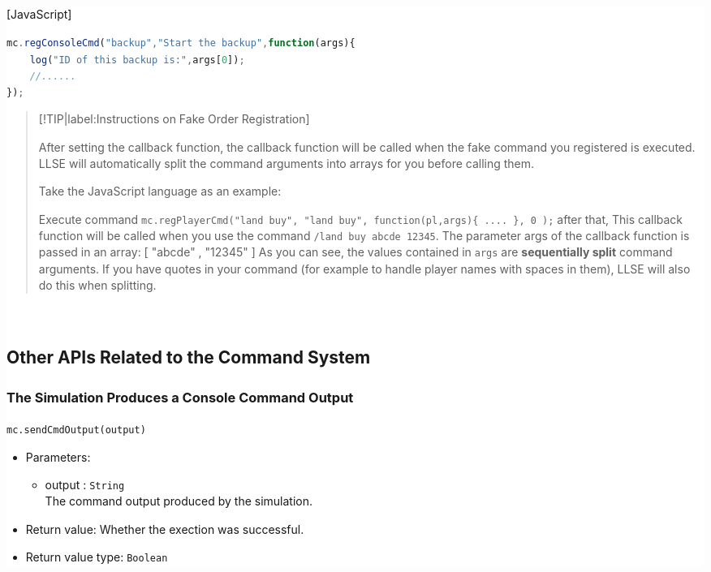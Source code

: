 [JavaScript]
```js
mc.regConsoleCmd("backup","Start the backup",function(args){
    log("ID of this backup is:",args[0]);
    //......
});
```

> [!TIP|label:Instructions on Fake Order Registration]
>
> After setting the callback function, the callback function will be called when the fake command you registered is executed.  
> LLSE will automatically split the command arguments into arrays for you before calling them.  
>
> Take the JavaScript language as an example:
>
> Execute command
> `mc.regPlayerCmd("land buy", "land buy", function(pl,args){ .... }, 0 );`
> after that,
> This callback function will be called when you use the command `/land buy abcde 12345`.
> The parameter args of the callback function is passed in an array: [ "abcde" , "12345" ]
> As you can see, the values contained in `args` are **sequentially split** command arguments.
> If you have quotes in your command (for example to handle player names with spaces in them), LLSE will also do this when splitting.

<br>

## Other APIs Related to the Command System

### The Simulation Produces a Console Command Output

`mc.sendCmdOutput(output)`

- Parameters: 
  - output : `String`  
    The command output produced by the simulation.

- Return value: Whether the exection was successful.
- Return value type: `Boolean`
